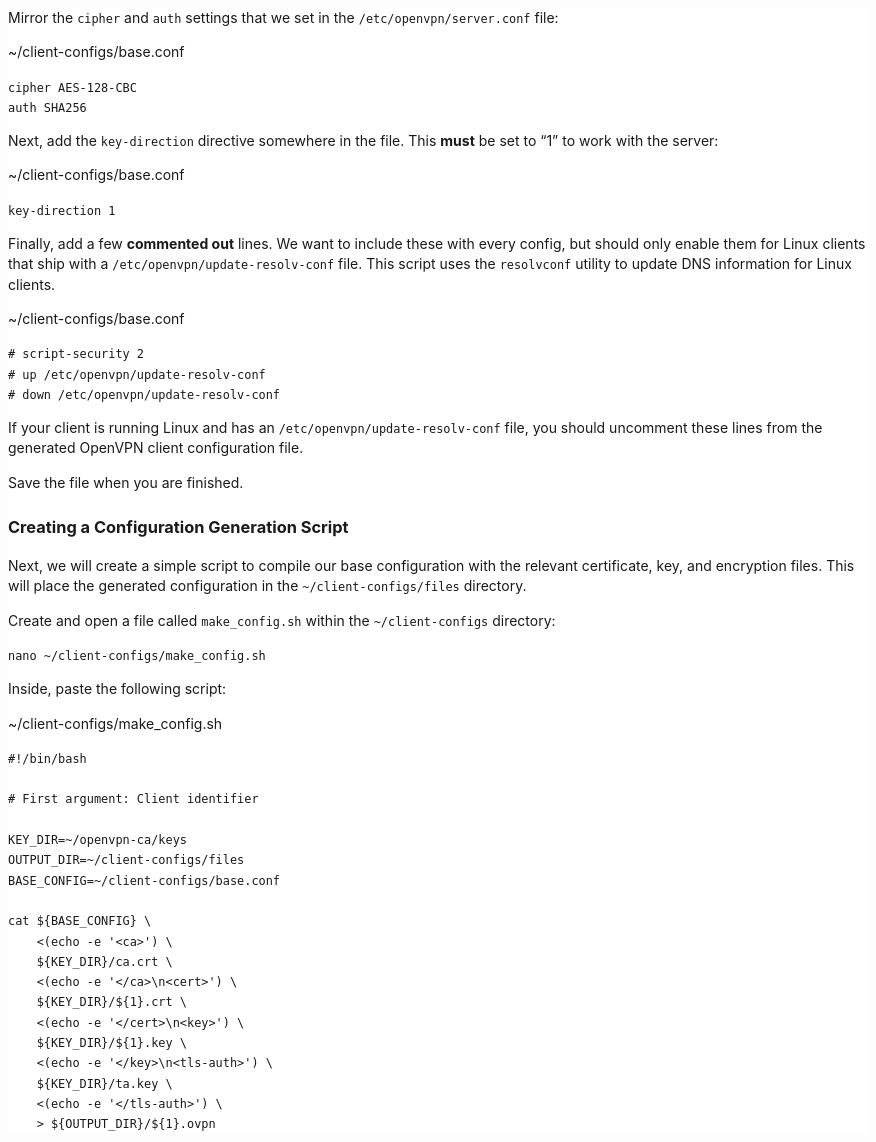 Mirror the `cipher` and `auth` settings that we set in the `/etc/openvpn/server.conf` file:

~/client-configs/base.conf

```
cipher AES-128-CBC
auth SHA256
```

Next, add the `key-direction` directive somewhere in the file. This **must** be set to “1” to work with the server:

~/client-configs/base.conf

```
key-direction 1
```

Finally, add a few **commented out** lines. We want to include these with every config, but should only enable them for Linux clients that ship with a `/etc/openvpn/update-resolv-conf` file. This script uses the `resolvconf` utility to update DNS information for Linux clients.

~/client-configs/base.conf

```
# script-security 2
# up /etc/openvpn/update-resolv-conf
# down /etc/openvpn/update-resolv-conf
```

If your client is running Linux and has an `/etc/openvpn/update-resolv-conf` file, you should uncomment these lines from the generated OpenVPN client configuration file.

Save the file when you are finished.

### Creating a Configuration Generation Script

Next, we will create a simple script to compile our base configuration with the relevant certificate, key, and encryption files. This will place the generated configuration in the `~/client-configs/files` directory.

Create and open a file called `make_config.sh` within the `~/client-configs` directory:

```
nano ~/client-configs/make_config.sh
```

Inside, paste the following script:

~/client-configs/make_config.sh

```
#!/bin/bash

# First argument: Client identifier

KEY_DIR=~/openvpn-ca/keys
OUTPUT_DIR=~/client-configs/files
BASE_CONFIG=~/client-configs/base.conf

cat ${BASE_CONFIG} \
    <(echo -e '<ca>') \
    ${KEY_DIR}/ca.crt \
    <(echo -e '</ca>\n<cert>') \
    ${KEY_DIR}/${1}.crt \
    <(echo -e '</cert>\n<key>') \
    ${KEY_DIR}/${1}.key \
    <(echo -e '</key>\n<tls-auth>') \
    ${KEY_DIR}/ta.key \
    <(echo -e '</tls-auth>') \
    > ${OUTPUT_DIR}/${1}.ovpn
```
